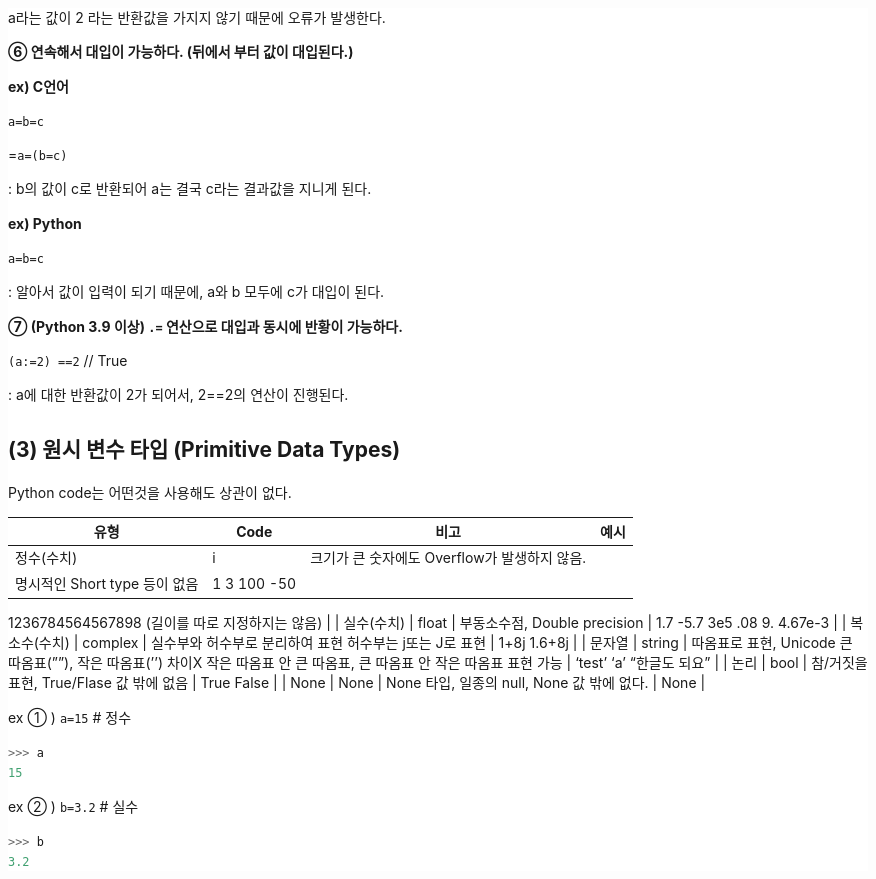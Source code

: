 a라는 값이 2 라는 반환값을 가지지 않기 때문에 오류가 발생한다. 

**⑥ 연속해서 대입이 가능하다. (뒤에서 부터 값이 대입된다.)**

**ex) C언어** 

`a=b=c`

=`a=(b=c)`

: b의 값이 c로 반환되어 a는 결국 c라는 결과값을 지니게 된다.

**ex) Python** 

`a=b=c`

: 알아서 값이 입력이 되기 때문에, a와 b 모두에 c가 대입이 된다.

**⑦ (Python 3.9  이상) `.=` 연산으로 대입과 동시에 반황이 가능하다.**

`(a:=2) ==2` // True

: a에 대한 반환값이 2가 되어서, 2==2의 연산이 진행된다.

## (3) 원시 변수 타입 (Primitive Data Types)

Python code는 어떤것을 사용해도 상관이 없다. 

| 유형 | Code | 비고 | 예시 |
| --- | --- | --- | --- |
| 정수(수치) | i | 크기가 큰 숫자에도 Overflow가 발생하지 않음. 
명시적인 Short type 등이 없음 | 1 3 100 -50 
1236784564567898
(길이를 따로 지정하지는 않음) |
| 실수(수치) | float | 부동소수점, Double precision | 1.7 -5.7 3e5 .08 9. 4.67e-3 |
| 복소수(수치) | complex | 실수부와 허수부로 분리하여 표현
허수부는 j또는 J로 표현 | 1+8j 1.6+8j |
| 문자열 | string | 따옴표로 표현, Unicode
큰 따옴표(””), 작은 따옴표(’’) 차이X
작은 따옴표 안 큰 따옴표, 큰 따옴표 안 작은 따옴표 표현 가능 | ‘test’ ‘a’ “한글도 되요” |
| 논리 | bool | 참/거짓을 표현, True/Flase 값 밖에 없음 | True False |
| None | None | None 타입, 일종의 null, None 값 밖에 없다.  | None |

ex ① ) `a=15` # 정수

```python
>>> a
15
```

ex ② ) `b=3.2` # 실수

```python
>>> b
3.2
```
